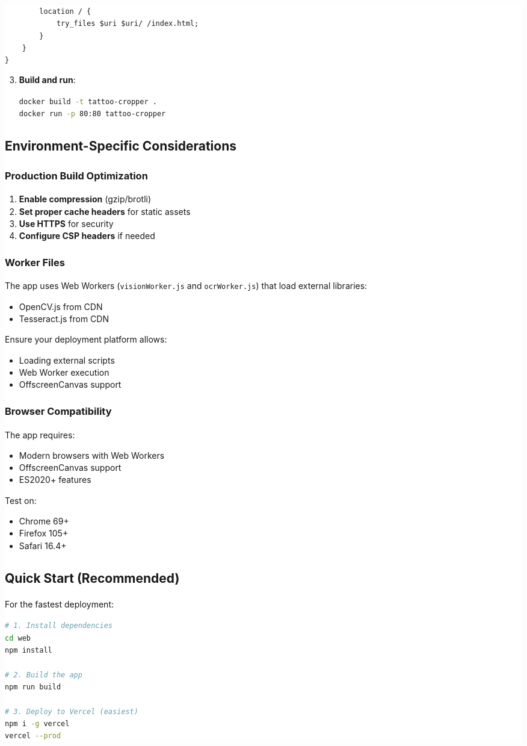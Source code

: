    ```nginx
           location / {
               try_files $uri $uri/ /index.html;
           }
       }
   }
   ```

3. **Build and run**:
   ```bash
   docker build -t tattoo-cropper .
   docker run -p 80:80 tattoo-cropper
   ```

## Environment-Specific Considerations

### Production Build Optimization

1. **Enable compression** (gzip/brotli)
2. **Set proper cache headers** for static assets
3. **Use HTTPS** for security
4. **Configure CSP headers** if needed

### Worker Files

The app uses Web Workers (`visionWorker.js` and `ocrWorker.js`) that load external libraries:
- OpenCV.js from CDN
- Tesseract.js from CDN

Ensure your deployment platform allows:
- Loading external scripts
- Web Worker execution
- OffscreenCanvas support

### Browser Compatibility

The app requires:
- Modern browsers with Web Workers
- OffscreenCanvas support
- ES2020+ features

Test on:
- Chrome 69+
- Firefox 105+
- Safari 16.4+

## Quick Start (Recommended)

For the fastest deployment:

```bash
# 1. Install dependencies
cd web
npm install

# 2. Build the app
npm run build

# 3. Deploy to Vercel (easiest)
npm i -g vercel
vercel --prod
```
